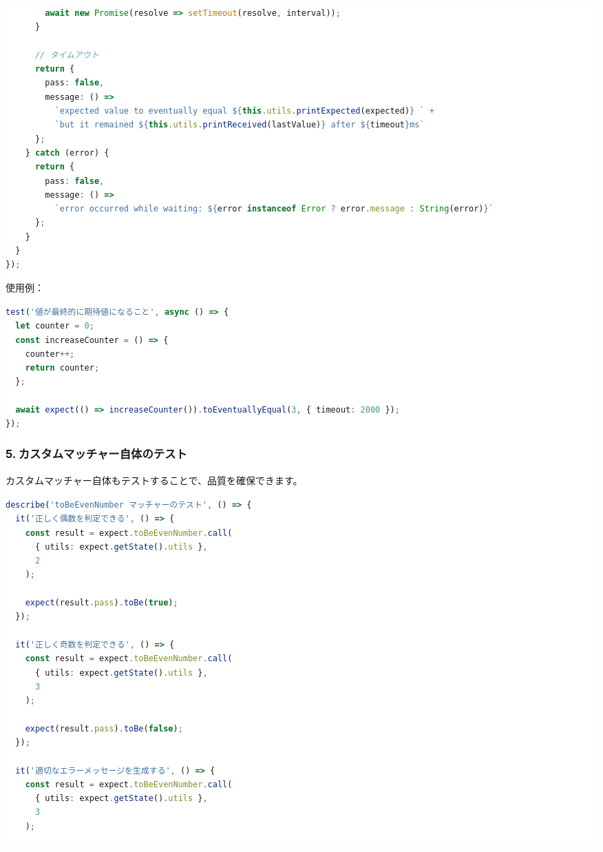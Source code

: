 ```ts
        await new Promise(resolve => setTimeout(resolve, interval));
      }
      
      // タイムアウト
      return {
        pass: false,
        message: () =>
          `expected value to eventually equal ${this.utils.printExpected(expected)} ` +
          `but it remained ${this.utils.printReceived(lastValue)} after ${timeout}ms`
      };
    } catch (error) {
      return {
        pass: false,
        message: () => 
          `error occurred while waiting: ${error instanceof Error ? error.message : String(error)}`
      };
    }
  }
});
```

使用例：

```ts
test('値が最終的に期待値になること', async () => {
  let counter = 0;
  const increaseCounter = () => {
    counter++;
    return counter;
  };
  
  await expect(() => increaseCounter()).toEventuallyEqual(3, { timeout: 2000 });
});
```

### 5. カスタムマッチャー自体のテスト

カスタムマッチャー自体もテストすることで、品質を確保できます。

```ts
describe('toBeEvenNumber マッチャーのテスト', () => {
  it('正しく偶数を判定できる', () => {
    const result = expect.toBeEvenNumber.call(
      { utils: expect.getState().utils },
      2
    );
    
    expect(result.pass).toBe(true);
  });
  
  it('正しく奇数を判定できる', () => {
    const result = expect.toBeEvenNumber.call(
      { utils: expect.getState().utils },
      3
    );
    
    expect(result.pass).toBe(false);
  });
  
  it('適切なエラーメッセージを生成する', () => {
    const result = expect.toBeEvenNumber.call(
      { utils: expect.getState().utils },
      3
    );
    
```
